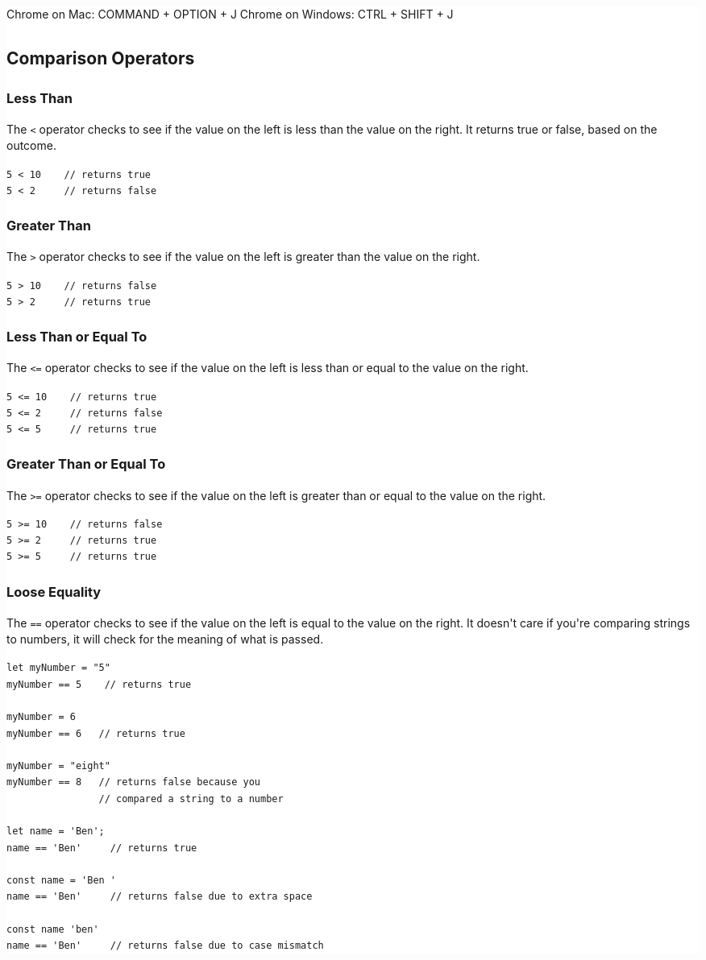 Chrome on Mac: COMMAND + OPTION + J
Chrome on Windows: CTRL + SHIFT + J

## Comparison Operators

### Less Than
The `<` operator checks to see if the value on the left is less than the value on the right. It returns true or false, based on the outcome.

```
5 < 10    // returns true
5 < 2     // returns false
```

### Greater Than
The `>` operator checks to see if the value on the left is greater than the value on the right.

```
5 > 10    // returns false
5 > 2     // returns true
```

### Less Than or Equal To
The `<=` operator checks to see if the value on the left is less than or equal to the value on the right.

```
5 <= 10    // returns true
5 <= 2     // returns false
5 <= 5     // returns true
```

### Greater Than or Equal To
The `>=` operator checks to see if the value on the left is greater than or equal to the value on the right.

```
5 >= 10    // returns false
5 >= 2     // returns true
5 >= 5     // returns true
```

### Loose Equality

The `==` operator checks to see if the value on the left is equal to the value on the right. It doesn't care if you're comparing strings to numbers, it will check for the meaning of what is passed.

```
let myNumber = "5"
myNumber == 5    // returns true

myNumber = 6
myNumber == 6   // returns true

myNumber = "eight"
myNumber == 8   // returns false because you
                // compared a string to a number

let name = 'Ben';
name == 'Ben'     // returns true

const name = 'Ben '
name == 'Ben'     // returns false due to extra space

const name 'ben'
name == 'Ben'     // returns false due to case mismatch
```